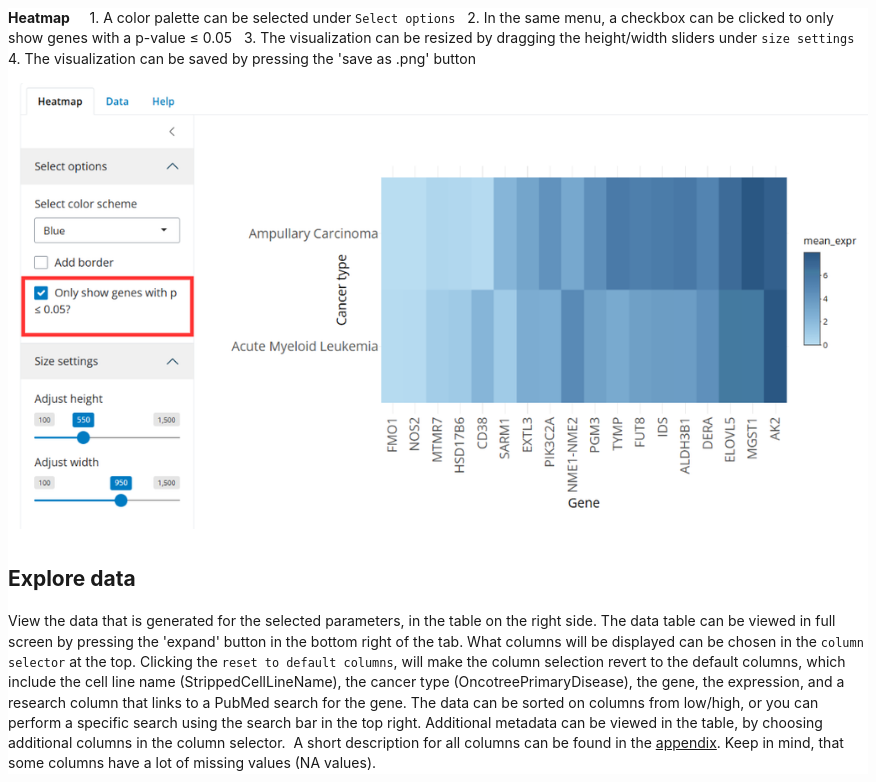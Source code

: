 **Heatmap**
  
  1. A color palette can be selected under `Select options`
  2. In the same menu, a checkbox can be clicked to only show genes with a p-value ≤ 0.05
  3. The visualization can be resized by dragging the height/width sliders under `size settings`
  4. The visualization can be saved by pressing the 'save as .png' button

![Selecting statistically significant genes in heatmap](img/compare_pathway.png)

## Explore data
View the data that is generated for the selected parameters, in the table on the right side. The data table can be viewed in full screen by pressing the 'expand' button in the bottom right of the tab. What columns will be displayed can be chosen in the `column selector` at the top. Clicking the `reset to default columns`, will make the column selection revert to the default columns, which include the cell line name (StrippedCellLineName), the cancer type (OncotreePrimaryDisease), the gene, the expression, and a research column that links to a PubMed search for the gene. The data can be sorted on columns from low/high, or you can perform a specific search using the search bar in the top right. Additional metadata can be viewed in the table, by choosing additional columns in the column selector.  A short description for all columns can be found in the [appendix](README.md#appendix). Keep in mind, that some columns have a lot of missing values (NA values).
